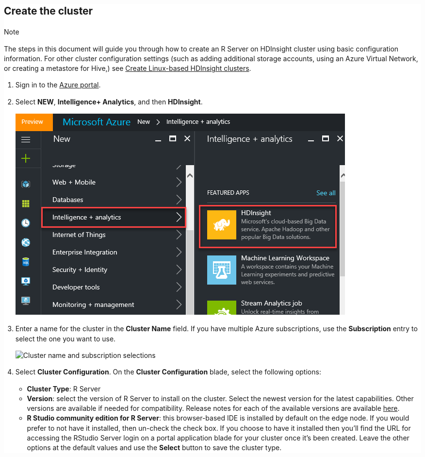 ## Create the cluster
> [!NOTE]
> The steps in this document will guide you through how to create an R Server on HDInsight cluster using basic configuration information. For other cluster configuration settings (such as adding additional storage accounts, using an Azure Virtual Network, or creating a metastore for Hive,) see [Create Linux-based HDInsight clusters](hdinsight-hadoop-provision-linux-clusters.md).
>
> 

1. Sign in to the [Azure portal](https://portal.azure.com).

2. Select **NEW**, **Intelligence+ Analytics**, and then **HDInsight**.

    ![Image of creating a new cluster](./media/hdinsight-getting-started-with-r/newcluster.png)

3. Enter a name for the cluster in the **Cluster Name** field. If you have multiple Azure subscriptions, use the **Subscription** entry to select the one you want to use.

    ![Cluster name and subscription selections](./media/hdinsight-getting-started-with-r/clustername.png)

4. Select **Cluster Configuration**. On the **Cluster Configuration** blade, select the following options:

   * **Cluster Type**: R Server
   * **Version**: select the version of R Server to install on the cluster. Select the newest version for the latest capabilities. Other versions are available if needed for compatibility. Release notes for each of the available versions are available [here](https://msdn.microsoft.com/en-us/microsoft-r/notes/r-server-notes).
   * **R Studio community edition for R Server**: this browser-based IDE is installed by default on the edge node.  If you would prefer to not have it installed, then un-check the check box. If you choose to have it installed then you’ll find the URL for accessing the RStudio Server login on a portal application blade for your cluster once it’s been created.
     Leave the other options at the default values and use the **Select** button to save the cluster type.
